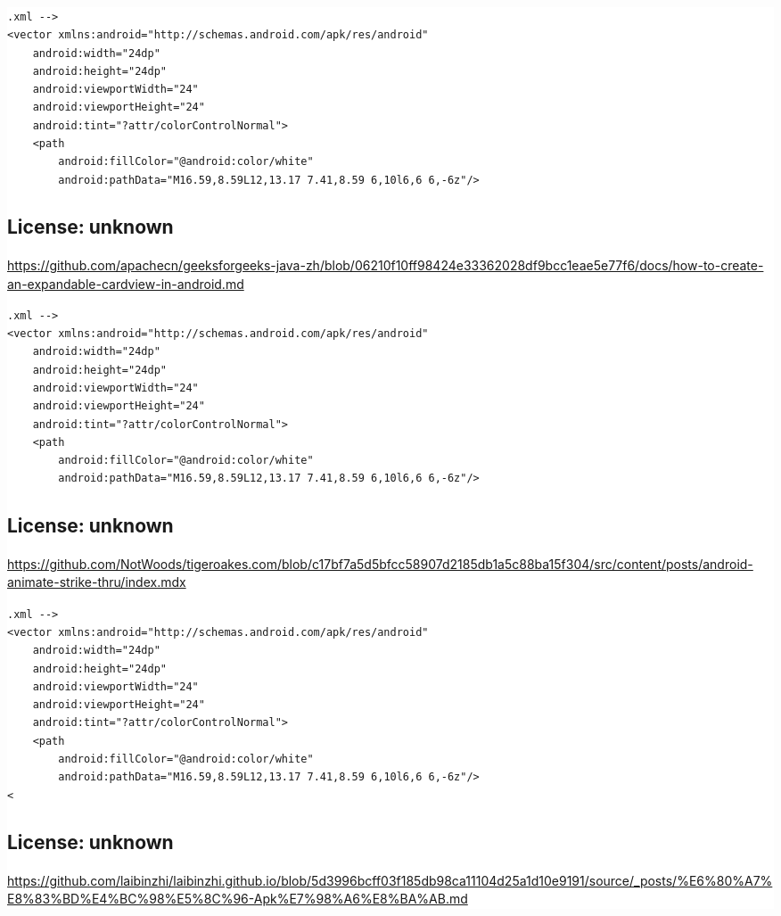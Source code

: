 ```
.xml -->
<vector xmlns:android="http://schemas.android.com/apk/res/android"
    android:width="24dp"
    android:height="24dp"
    android:viewportWidth="24"
    android:viewportHeight="24"
    android:tint="?attr/colorControlNormal">
    <path
        android:fillColor="@android:color/white"
        android:pathData="M16.59,8.59L12,13.17 7.41,8.59 6,10l6,6 6,-6z"/>

```


## License: unknown
https://github.com/apachecn/geeksforgeeks-java-zh/blob/06210f10ff98424e33362028df9bcc1eae5e77f6/docs/how-to-create-an-expandable-cardview-in-android.md

```
.xml -->
<vector xmlns:android="http://schemas.android.com/apk/res/android"
    android:width="24dp"
    android:height="24dp"
    android:viewportWidth="24"
    android:viewportHeight="24"
    android:tint="?attr/colorControlNormal">
    <path
        android:fillColor="@android:color/white"
        android:pathData="M16.59,8.59L12,13.17 7.41,8.59 6,10l6,6 6,-6z"/>

```


## License: unknown
https://github.com/NotWoods/tigeroakes.com/blob/c17bf7a5d5bfcc58907d2185db1a5c88ba15f304/src/content/posts/android-animate-strike-thru/index.mdx

```
.xml -->
<vector xmlns:android="http://schemas.android.com/apk/res/android"
    android:width="24dp"
    android:height="24dp"
    android:viewportWidth="24"
    android:viewportHeight="24"
    android:tint="?attr/colorControlNormal">
    <path
        android:fillColor="@android:color/white"
        android:pathData="M16.59,8.59L12,13.17 7.41,8.59 6,10l6,6 6,-6z"/>
<
```


## License: unknown
https://github.com/laibinzhi/laibinzhi.github.io/blob/5d3996bcff03f185db98ca11104d25a1d10e9191/source/_posts/%E6%80%A7%E8%83%BD%E4%BC%98%E5%8C%96-Apk%E7%98%A6%E8%BA%AB.md
